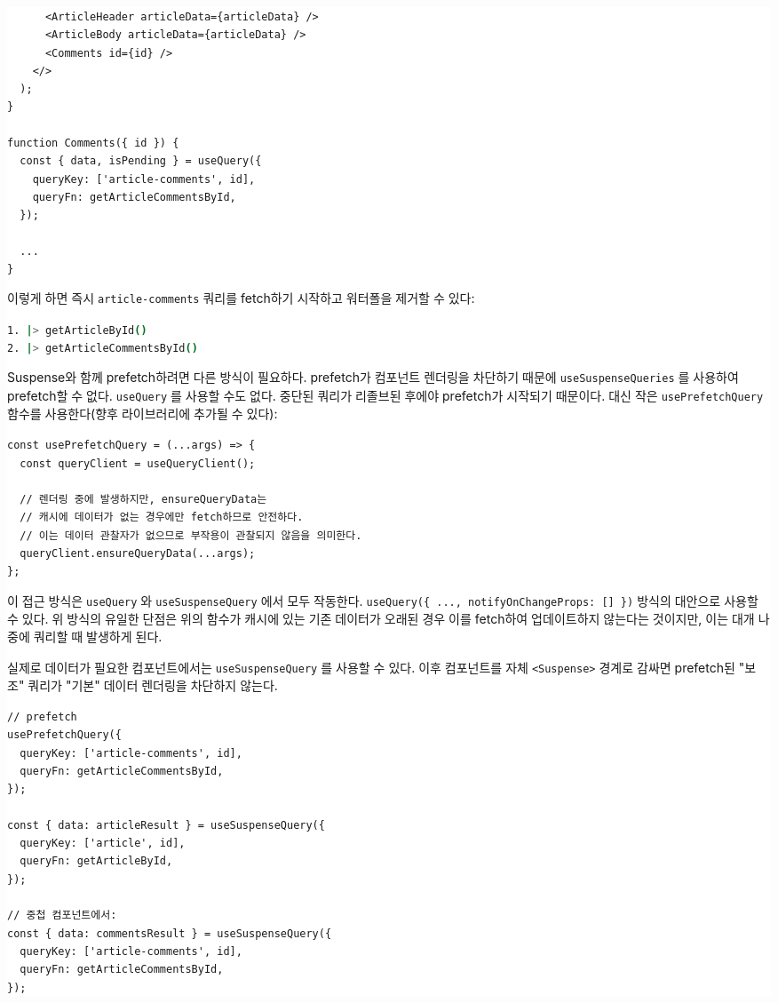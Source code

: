 ```tsx
      <ArticleHeader articleData={articleData} />
      <ArticleBody articleData={articleData} />
      <Comments id={id} />
    </>
  );
}

function Comments({ id }) {
  const { data, isPending } = useQuery({
    queryKey: ['article-comments', id],
    queryFn: getArticleCommentsById,
  });

  ...
}
```

이렇게 하면 즉시 `article-comments` 쿼리를 fetch하기 시작하고 워터폴을 제거할 수 있다:

```bash
1. |> getArticleById()
2. |> getArticleCommentsById()
```

Suspense와 함께 prefetch하려면 다른 방식이 필요하다. prefetch가 컴포넌트 렌더링을 차단하기 때문에 `useSuspenseQueries` 를 사용하여 prefetch할 수 없다. `useQuery` 를 사용할 수도 없다. 중단된 쿼리가 리졸브된 후에야 prefetch가 시작되기 때문이다. 대신 작은 `usePrefetchQuery` 함수를 사용한다(향후 라이브러리에 추가될 수 있다):

```tsx
const usePrefetchQuery = (...args) => {
  const queryClient = useQueryClient();

  // 렌더링 중에 발생하지만, ensureQueryData는
  // 캐시에 데이터가 없는 경우에만 fetch하므로 안전하다.
  // 이는 데이터 관찰자가 없으므로 부작용이 관찰되지 않음을 의미한다.
  queryClient.ensureQueryData(...args);
};
```

이 접근 방식은 `useQuery` 와 `useSuspenseQuery` 에서 모두 작동한다. `useQuery({ ..., notifyOnChangeProps: [] })` 방식의 대안으로 사용할 수 있다. 위 방식의 유일한 단점은 위의 함수가 캐시에 있는 기존 데이터가 오래된 경우 이를 fetch하여 업데이트하지 않는다는 것이지만, 이는 대개 나중에 쿼리할 때 발생하게 된다.

실제로 데이터가 필요한 컴포넌트에서는 `useSuspenseQuery` 를 사용할 수 있다. 이후 컴포넌트를 자체 `<Suspense>` 경계로 감싸면 prefetch된 "보조" 쿼리가 "기본" 데이터 렌더링을 차단하지 않는다.

```tsx
// prefetch
usePrefetchQuery({
  queryKey: ['article-comments', id],
  queryFn: getArticleCommentsById,
});

const { data: articleResult } = useSuspenseQuery({
  queryKey: ['article', id],
  queryFn: getArticleById,
});

// 중첩 컴포넌트에서:
const { data: commentsResult } = useSuspenseQuery({
  queryKey: ['article-comments', id],
  queryFn: getArticleCommentsById,
});
```
